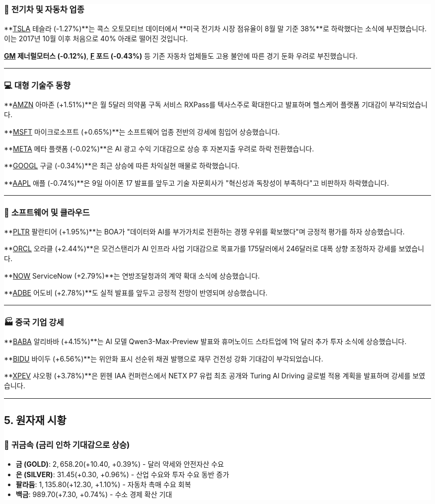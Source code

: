 
### 🚗 **전기차 및 자동차 업종**

**[TSLA](/company-analysis/tsla/) 테슬라 (-1.27%)**는 콕스 오토모티브 데이터에서 **미국 전기차 시장 점유율이 8월 말 기준 38%**로 하락했다는 소식에 부진했습니다. 이는 2017년 10월 이후 처음으로 40% 아래로 떨어진 것입니다.

**[GM](/company-analysis/gm/) 제너럴모터스 (-0.12%)**, **[F](/company-analysis/f/) 포드 (-0.43%)** 등 기존 자동차 업체들도 고용 불안에 따른 경기 둔화 우려로 부진했습니다.

---

### 💻 **대형 기술주 동향**

**[AMZN](/company-analysis/amzn/) 아마존 (+1.51%)**은 월 5달러 의약품 구독 서비스 RXPass를 텍사스주로 확대한다고 발표하며 헬스케어 플랫폼 기대감이 부각되었습니다.

**[MSFT](/company-analysis/msft/) 마이크로소프트 (+0.65%)**는 소프트웨어 업종 전반의 강세에 힘입어 상승했습니다.

**[META](/company-analysis/meta/) 메타 플랫폼 (-0.02%)**은 AI 광고 수익 기대감으로 상승 후 자본지출 우려로 하락 전환했습니다.

**[GOOGL](/company-analysis/googl/) 구글 (-0.34%)**은 최근 상승에 따른 차익실현 매물로 하락했습니다.

**[AAPL](/기업공부/AAPL/) 애플 (-0.74%)**은 9일 아이폰 17 발표를 앞두고 기술 자문회사가 "혁신성과 독창성이 부족하다"고 비판하자 하락했습니다.

---

### 🔧 **소프트웨어 및 클라우드**

**[PLTR](/company-analysis/pltr/) 팔란티어 (+1.95%)**는 BOA가 "데이터와 AI를 부가가치로 전환하는 경쟁 우위를 확보했다"며 긍정적 평가를 하자 상승했습니다.

**[ORCL](/company-analysis/orcl/) 오라클 (+2.44%)**은 모건스탠리가 AI 인프라 사업 기대감으로 목표가를 175달러에서 246달러로 대폭 상향 조정하자 강세를 보였습니다.

**[NOW](/company-analysis/now/) ServiceNow (+2.79%)**는 연방조달청과의 계약 확대 소식에 상승했습니다.

**[ADBE](/company-analysis/adbe/) 어도비 (+2.78%)**도 실적 발표를 앞두고 긍정적 전망이 반영되며 상승했습니다.

---

### 🏭 **중국 기업 강세**

**[BABA](/company-analysis/baba/) 알리바바 (+4.15%)**는 AI 모델 Qwen3-Max-Preview 발표와 휴머노이드 스타트업에 1억 달러 추가 투자 소식에 상승했습니다.

**[BIDU](/company-analysis/bidu/) 바이두 (+6.56%)**는 위안화 표시 선순위 채권 발행으로 재무 건전성 강화 기대감이 부각되었습니다.

**[XPEV](/company-analysis/xpev/) 샤오펑 (+3.78%)**은 뮌헨 IAA 컨퍼런스에서 NETX P7 유럽 최초 공개와 Turing AI Driving 글로벌 적용 계획을 발표하며 강세를 보였습니다.

---

## 5. 원자재 시황

### 🥇 **귀금속** (금리 인하 기대감으로 상승)
- **금 (GOLD)**: $2,658.20 (+$10.40, +0.39%) - 달러 약세와 안전자산 수요
- **은 (SILVER)**: $31.45 (+$0.30, +0.96%) - 산업 수요와 투자 수요 동반 증가
- **팔라듐**: $1,135.80 (+$12.30, +1.10%) - 자동차 촉매 수요 회복
- **백금**: $989.70 (+$7.30, +0.74%) - 수소 경제 확산 기대
